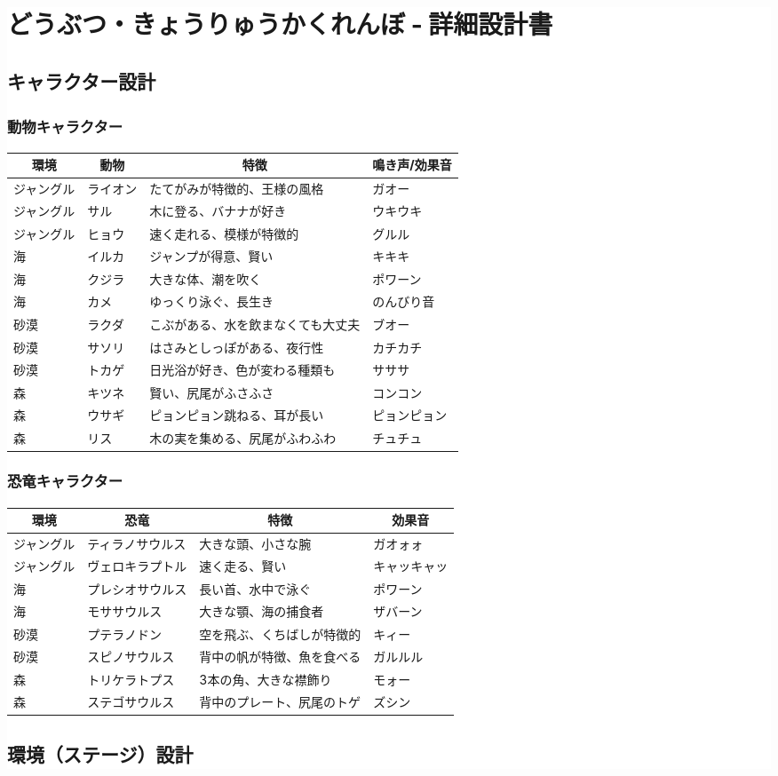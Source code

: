 # どうぶつ・きょうりゅうかくれんぼ - 詳細設計書

## キャラクター設計

### 動物キャラクター
| 環境 | 動物 | 特徴 | 鳴き声/効果音 |
|------|------|------|--------------|
| ジャングル | ライオン | たてがみが特徴的、王様の風格 | ガオー |
| ジャングル | サル | 木に登る、バナナが好き | ウキウキ |
| ジャングル | ヒョウ | 速く走れる、模様が特徴的 | グルル |
| 海 | イルカ | ジャンプが得意、賢い | キキキ |
| 海 | クジラ | 大きな体、潮を吹く | ポワーン |
| 海 | カメ | ゆっくり泳ぐ、長生き | のんびり音 |
| 砂漠 | ラクダ | こぶがある、水を飲まなくても大丈夫 | ブオー |
| 砂漠 | サソリ | はさみとしっぽがある、夜行性 | カチカチ |
| 砂漠 | トカゲ | 日光浴が好き、色が変わる種類も | サササ |
| 森 | キツネ | 賢い、尻尾がふさふさ | コンコン |
| 森 | ウサギ | ピョンピョン跳ねる、耳が長い | ピョンピョン |
| 森 | リス | 木の実を集める、尻尾がふわふわ | チュチュ |

### 恐竜キャラクター
| 環境 | 恐竜 | 特徴 | 効果音 |
|------|------|------|--------|
| ジャングル | ティラノサウルス | 大きな頭、小さな腕 | ガオォォ |
| ジャングル | ヴェロキラプトル | 速く走る、賢い | キャッキャッ |
| 海 | プレシオサウルス | 長い首、水中で泳ぐ | ポワーン |
| 海 | モササウルス | 大きな顎、海の捕食者 | ザバーン |
| 砂漠 | プテラノドン | 空を飛ぶ、くちばしが特徴的 | キィー |
| 砂漠 | スピノサウルス | 背中の帆が特徴、魚を食べる | ガルルル |
| 森 | トリケラトプス | 3本の角、大きな襟飾り | モォー |
| 森 | ステゴサウルス | 背中のプレート、尻尾のトゲ | ズシン |

## 環境（ステージ）設計
